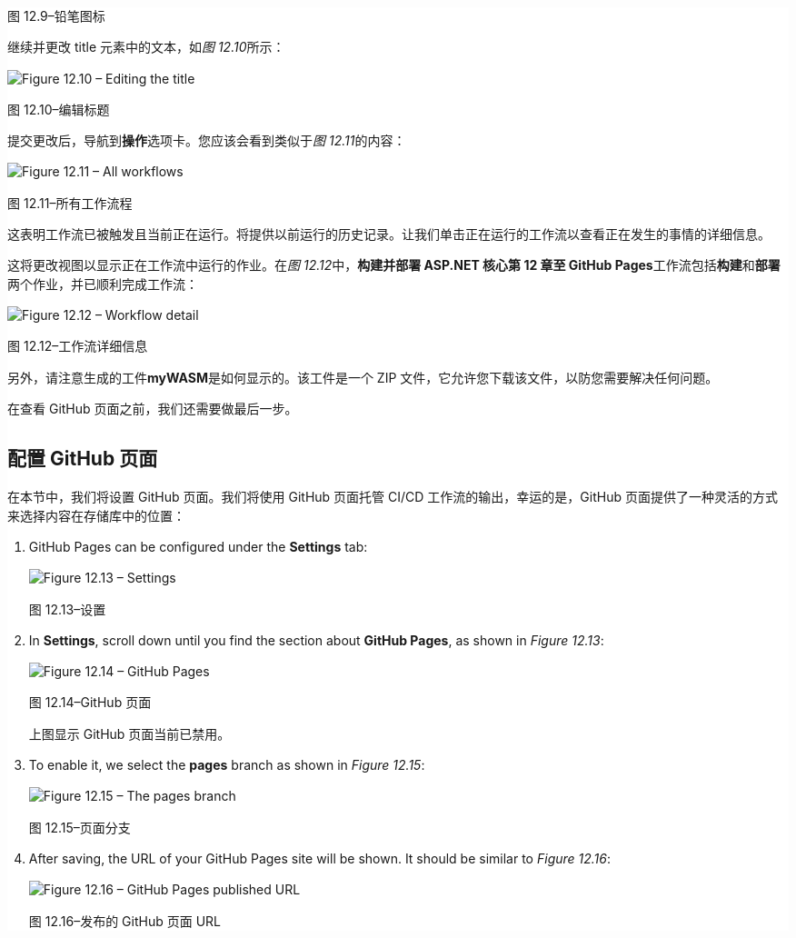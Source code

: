 图 12.9–铅笔图标

继续并更改 title 元素中的文本，如*图 12.10*所示：

![Figure 12.10 – Editing the title ](image/Figure_12.10_B16559.jpg)

图 12.10–编辑标题

提交更改后，导航到**操作**选项卡。您应该会看到类似于*图 12.11*的内容：

![Figure 12.11 – All workflows ](image/Figure_12.11_B16559.jpg)

图 12.11–所有工作流程

这表明工作流已被触发且当前正在运行。将提供以前运行的历史记录。让我们单击正在运行的工作流以查看正在发生的事情的详细信息。

这将更改视图以显示正在工作流中运行的作业。在*图 12.12*中，**构建并部署 ASP.NET 核心第 12 章至 GitHub Pages**工作流包括**构建**和**部署**两个作业，并已顺利完成工作流：

![Figure 12.12 – Workflow detail ](image/Figure_12.12_B16559.jpg)

图 12.12–工作流详细信息

另外，请注意生成的工件**myWASM**是如何显示的。该工件是一个 ZIP 文件，它允许您下载该文件，以防您需要解决任何问题。

在查看 GitHub 页面之前，我们还需要做最后一步。

## 配置 GitHub 页面

在本节中，我们将设置 GitHub 页面。我们将使用 GitHub 页面托管 CI/CD 工作流的输出，幸运的是，GitHub 页面提供了一种灵活的方式来选择内容在存储库中的位置：

1.  GitHub Pages can be configured under the **Settings** tab:

    ![Figure 12.13 – Settings ](image/Figure_12.13_B16559.jpg)

    图 12.13–设置

2.  In **Settings**, scroll down until you find the section about **GitHub Pages**, as shown in *Figure 12.13*:

    ![Figure 12.14 – GitHub Pages ](image/Figure_12.14_B16559.jpg)

    图 12.14–GitHub 页面

    上图显示 GitHub 页面当前已禁用。

3.  To enable it, we select the **pages** branch as shown in *Figure 12.15*:

    ![Figure 12.15 – The pages branch ](image/Figure_12.15_B16559.jpg)

    图 12.15–页面分支

4.  After saving, the URL of your GitHub Pages site will be shown. It should be similar to *Figure 12.16*:

    ![Figure 12.16 – GitHub Pages published URL ](image/Figure_12.16_B16559.jpg)

    图 12.16–发布的 GitHub 页面 URL
